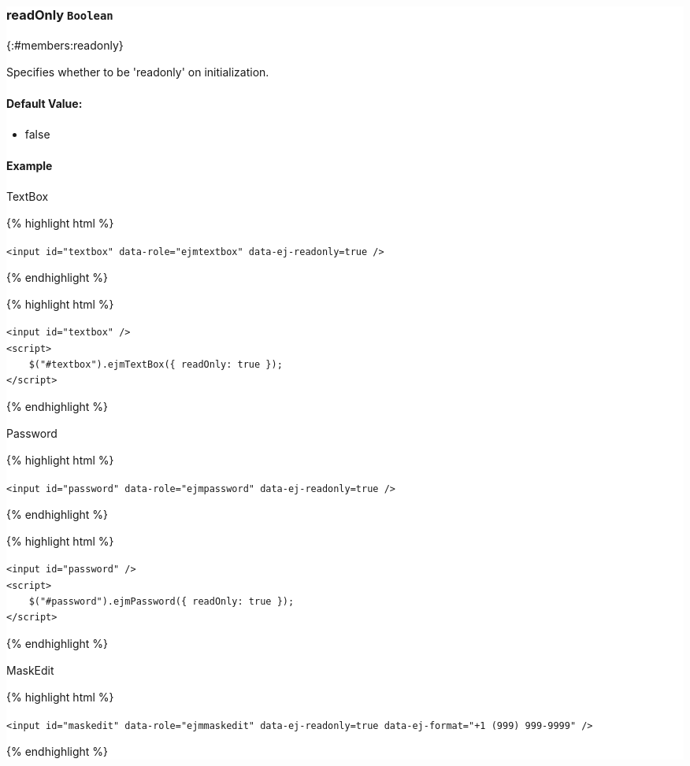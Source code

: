 

### readOnly `Boolean`
{:#members:readonly}

Specifies whether to be 'readonly' on initialization.

#### Default Value:

* false

#### Example

TextBox

{% highlight html %}

  
    <input id="textbox" data-role="ejmtextbox" data-ej-readonly=true />


{% endhighlight %}



{% highlight html %}

 
    <input id="textbox" />
    <script>
        $("#textbox").ejmTextBox({ readOnly: true });
    </script>


{% endhighlight %}

Password

{% highlight html %}


    <input id="password" data-role="ejmpassword" data-ej-readonly=true />


{% endhighlight %}



{% highlight html %}

 
    <input id="password" />
    <script>
        $("#password").ejmPassword({ readOnly: true });
    </script>


{% endhighlight %}

MaskEdit

{% highlight html %}


    <input id="maskedit" data-role="ejmmaskedit" data-ej-readonly=true data-ej-format="+1 (999) 999-9999" />


{% endhighlight %}
